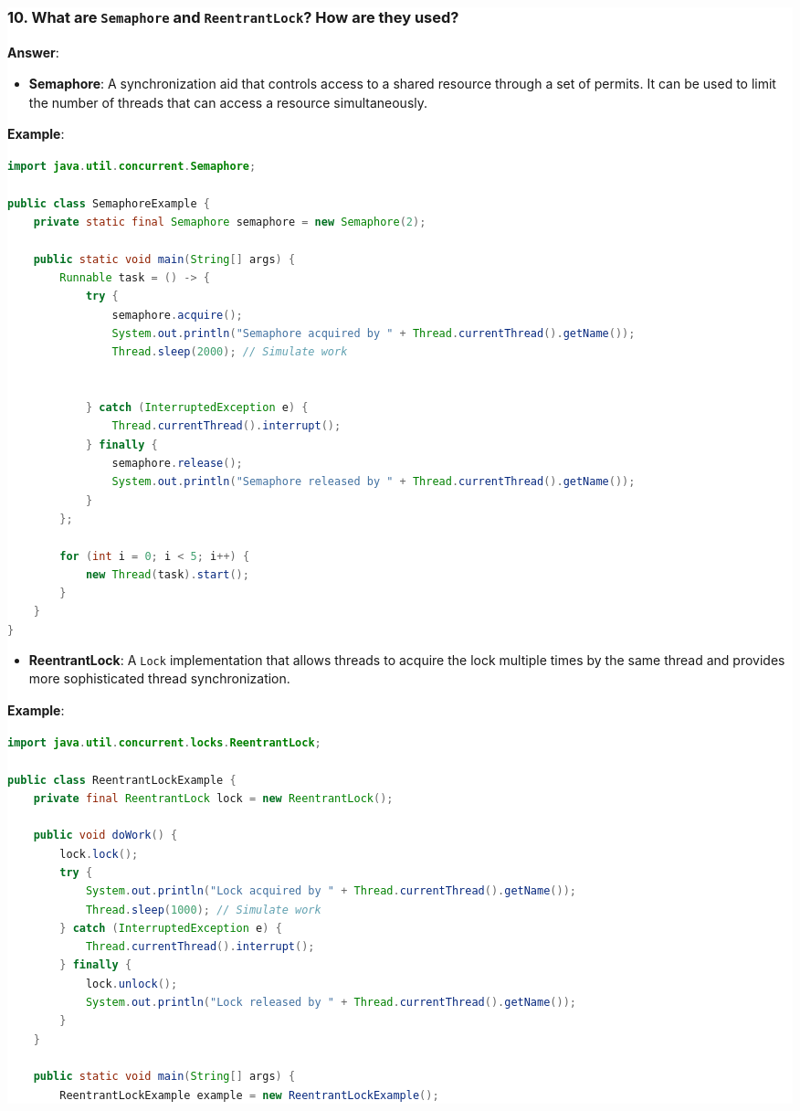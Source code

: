 ```java
```

### **10. What are `Semaphore` and `ReentrantLock`? How are they used?**

**Answer**:
- **Semaphore**: A synchronization aid that controls access to a shared resource through a set of permits. It can be used to limit the number of threads that can access a resource simultaneously.

**Example**:
```java
import java.util.concurrent.Semaphore;

public class SemaphoreExample {
    private static final Semaphore semaphore = new Semaphore(2);

    public static void main(String[] args) {
        Runnable task = () -> {
            try {
                semaphore.acquire();
                System.out.println("Semaphore acquired by " + Thread.currentThread().getName());
                Thread.sleep(2000); // Simulate work


            } catch (InterruptedException e) {
                Thread.currentThread().interrupt();
            } finally {
                semaphore.release();
                System.out.println("Semaphore released by " + Thread.currentThread().getName());
            }
        };

        for (int i = 0; i < 5; i++) {
            new Thread(task).start();
        }
    }
}
```

- **ReentrantLock**: A `Lock` implementation that allows threads to acquire the lock multiple times by the same thread and provides more sophisticated thread synchronization.

**Example**:
```java
import java.util.concurrent.locks.ReentrantLock;

public class ReentrantLockExample {
    private final ReentrantLock lock = new ReentrantLock();

    public void doWork() {
        lock.lock();
        try {
            System.out.println("Lock acquired by " + Thread.currentThread().getName());
            Thread.sleep(1000); // Simulate work
        } catch (InterruptedException e) {
            Thread.currentThread().interrupt();
        } finally {
            lock.unlock();
            System.out.println("Lock released by " + Thread.currentThread().getName());
        }
    }

    public static void main(String[] args) {
        ReentrantLockExample example = new ReentrantLockExample();

```